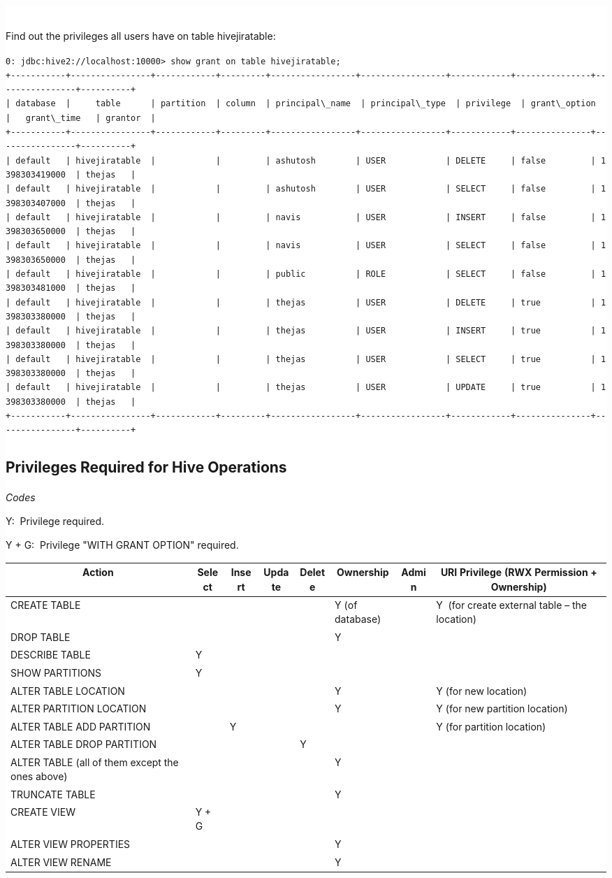  

Find out the privileges all users have on table hivejiratable:

```
0: jdbc:hive2://localhost:10000> show grant on table hivejiratable;
+-----------+----------------+------------+---------+-----------------+-----------------+------------+---------------+----------------+----------+
| database  |     table      | partition  | column  | principal\_name  | principal\_type  | privilege  | grant\_option  |   grant\_time   | grantor  |
+-----------+----------------+------------+---------+-----------------+-----------------+------------+---------------+----------------+----------+
| default   | hivejiratable  |            |         | ashutosh        | USER            | DELETE     | false         | 1398303419000  | thejas   |
| default   | hivejiratable  |            |         | ashutosh        | USER            | SELECT     | false         | 1398303407000  | thejas   |
| default   | hivejiratable  |            |         | navis           | USER            | INSERT     | false         | 1398303650000  | thejas   |
| default   | hivejiratable  |            |         | navis           | USER            | SELECT     | false         | 1398303650000  | thejas   |
| default   | hivejiratable  |            |         | public          | ROLE            | SELECT     | false         | 1398303481000  | thejas   |
| default   | hivejiratable  |            |         | thejas          | USER            | DELETE     | true          | 1398303380000  | thejas   |
| default   | hivejiratable  |            |         | thejas          | USER            | INSERT     | true          | 1398303380000  | thejas   |
| default   | hivejiratable  |            |         | thejas          | USER            | SELECT     | true          | 1398303380000  | thejas   |
| default   | hivejiratable  |            |         | thejas          | USER            | UPDATE     | true          | 1398303380000  | thejas   |
+-----------+----------------+------------+---------+-----------------+-----------------+------------+---------------+----------------+----------+
```

## Privileges Required for Hive Operations

*Codes*

Y:  Privilege required.

Y + G:  Privilege "WITH GRANT OPTION" required.

| Action | Select | Insert | Update | Delete | Ownership | Admin | URI Privilege (RWX Permission + Ownership) |
| --- | --- | --- | --- | --- | --- | --- | --- |
| CREATE TABLE |  |  |  |  | Y (of database) |  | Y  (for create external table – the location) |
| DROP TABLE |  |  |  |  | Y |  |  |
| DESCRIBE TABLE | Y |  |  |  |  |  |  |
| SHOW PARTITIONS | Y |  |  |  |  |  |  |
| ALTER TABLE LOCATION |  |  |  |  | Y |  | Y (for new location) |
| ALTER PARTITION LOCATION |  |  |  |  | Y |  | Y (for new partition location) |
| ALTER TABLE ADD PARTITION |  | Y |  |  |  |  | Y (for partition location) |
| ALTER TABLE DROP PARTITION |  |  |  | Y |  |  |  |
| ALTER TABLE (all of them except the ones above) |  |  |  |  | Y |  |  |
| TRUNCATE TABLE |  |  |  |  | Y |  |  |
| CREATE VIEW | Y + G |  |  |  |  |  |  |
| ALTER VIEW PROPERTIES |  |  |  |  | Y |  |  |
| ALTER VIEW RENAME |  |  |  |  | Y |  |  |